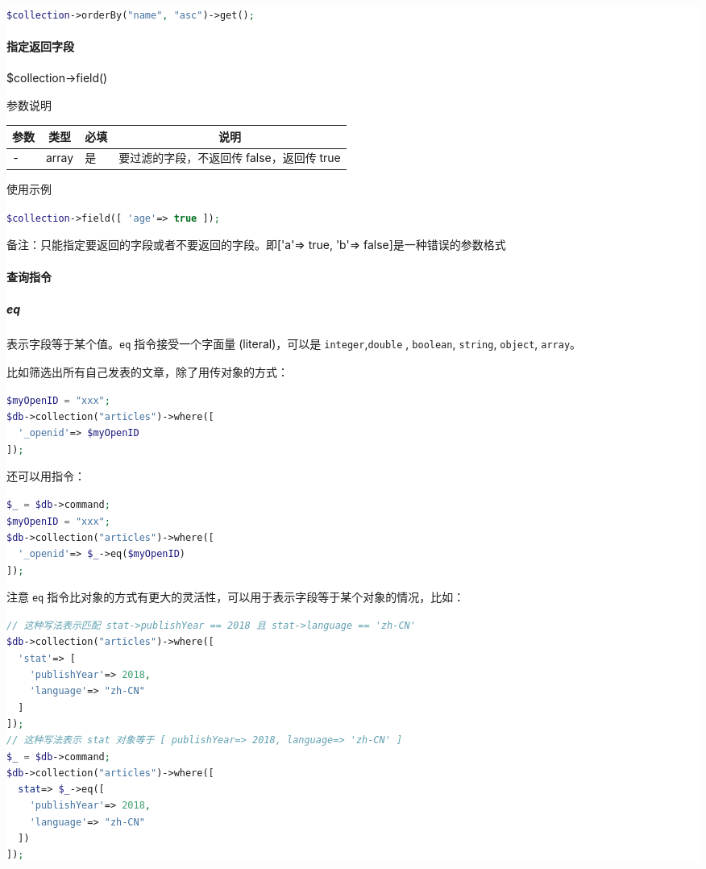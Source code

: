 ```php
$collection->orderBy("name", "asc")->get();
```

#### 指定返回字段

\$collection->field()

参数说明

| 参数 | 类型  | 必填 | 说明                                      |
| ---- | ----- | ---- | ----------------------------------------- |
| -    | array | 是   | 要过滤的字段，不返回传 false，返回传 true |

使用示例

```php
$collection->field([ 'age'=> true ]);
```

备注：只能指定要返回的字段或者不要返回的字段。即['a'=> true, 'b'=> false]是一种错误的参数格式

#### 查询指令

##### eq

表示字段等于某个值。`eq` 指令接受一个字面量 (literal)，可以是 `integer`,`double` , `boolean`, `string`, `object`, `array`。

比如筛选出所有自己发表的文章，除了用传对象的方式：

```php
$myOpenID = "xxx";
$db->collection("articles")->where([
  '_openid'=> $myOpenID
]);
```

还可以用指令：

```php
$_ = $db->command;
$myOpenID = "xxx";
$db->collection("articles")->where([
  '_openid'=> $_->eq($myOpenID)
]);
```

注意 `eq` 指令比对象的方式有更大的灵活性，可以用于表示字段等于某个对象的情况，比如：

```php
// 这种写法表示匹配 stat->publishYear == 2018 且 stat->language == 'zh-CN'
$db->collection("articles")->where([
  'stat'=> [
    'publishYear'=> 2018,
    'language'=> "zh-CN"
  ]
]);
// 这种写法表示 stat 对象等于 [ publishYear=> 2018, language=> 'zh-CN' ]
$_ = $db->command;
$db->collection("articles")->where([
  stat=> $_->eq([
    'publishYear'=> 2018,
    'language'=> "zh-CN"
  ])
]);
```
